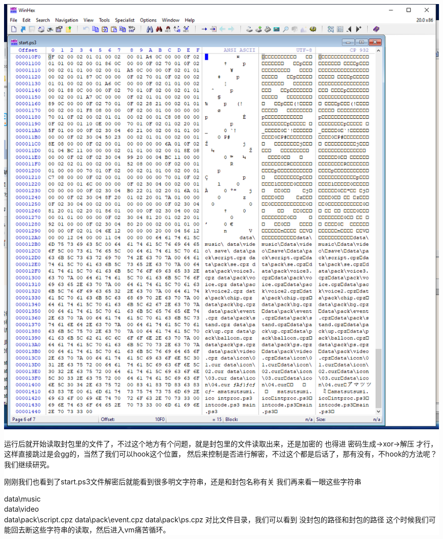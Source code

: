 ![img](image/12.png)

运行后就开始读取封包里的文件了，不过这个地方有个问题，就是封包里的文件读取出来，还是加密的
也得进 密码生成->xor->解压 才行，这样直接跳过是会gg的，当然了我们可以hook这个位置，
然后来控制是否进行解密，不过这个都是后话了，那有没有，不hook的方法呢？ 我们继续研究。

刚刚我们也看到了start.ps3文件解密后就能看到很多明文字符串，还是和封包名称有关
我们再来看一眼这些字符串

data\music\
data\video\
data\pack\script.cpz
data\pack\event.cpz
data\pack\ps.cpz
对比文件目录，我们可以看到
没封包的路径和封包的路径
这个时候我们可能回去断这些字符串的读取，然后进入vm痛苦循环。
